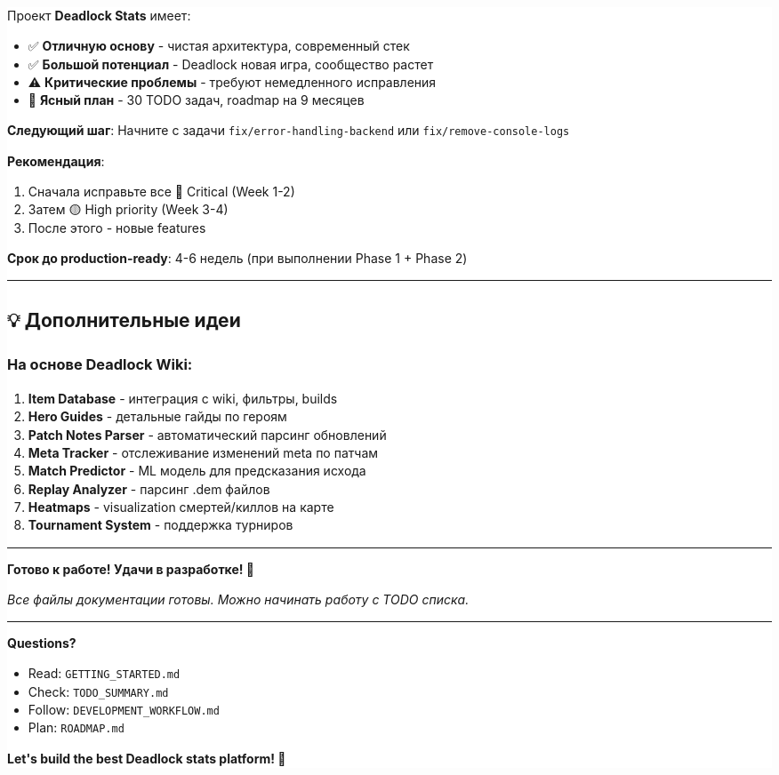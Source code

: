 Проект **Deadlock Stats** имеет:
- ✅ **Отличную основу** - чистая архитектура, современный стек
- ✅ **Большой потенциал** - Deadlock новая игра, сообщество растет
- ⚠️ **Критические проблемы** - требуют немедленного исправления
- 🚀 **Ясный план** - 30 TODO задач, roadmap на 9 месяцев

**Следующий шаг**: Начните с задачи `fix/error-handling-backend` или `fix/remove-console-logs`

**Рекомендация**: 
1. Сначала исправьте все 🔴 Critical (Week 1-2)
2. Затем 🟡 High priority (Week 3-4)
3. После этого - новые features

**Срок до production-ready**: 4-6 недель (при выполнении Phase 1 + Phase 2)

---

## 💡 Дополнительные идеи

### На основе Deadlock Wiki:
1. **Item Database** - интеграция с wiki, фильтры, builds
2. **Hero Guides** - детальные гайды по героям
3. **Patch Notes Parser** - автоматический парсинг обновлений
4. **Meta Tracker** - отслеживание изменений meta по патчам
5. **Match Predictor** - ML модель для предсказания исхода
6. **Replay Analyzer** - парсинг .dem файлов
7. **Heatmaps** - visualization смертей/киллов на карте
8. **Tournament System** - поддержка турниров

---

**Готово к работе! Удачи в разработке! 🚀**

_Все файлы документации готовы. Можно начинать работу с TODO списка._

---

**Questions?** 
- Read: `GETTING_STARTED.md`
- Check: `TODO_SUMMARY.md`
- Follow: `DEVELOPMENT_WORKFLOW.md`
- Plan: `ROADMAP.md`

**Let's build the best Deadlock stats platform! 💪**

